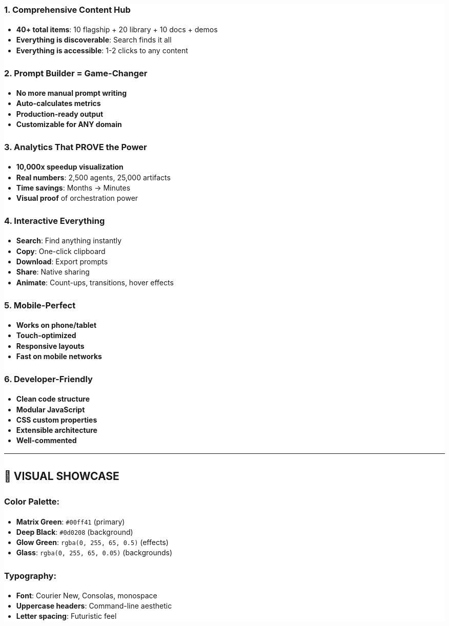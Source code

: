 ### **1. Comprehensive Content Hub**
- **40+ total items**: 10 flagship + 20 library + 10 docs + demos
- **Everything is discoverable**: Search finds it all
- **Everything is accessible**: 1-2 clicks to any content

### **2. Prompt Builder = Game-Changer**
- **No more manual prompt writing**
- **Auto-calculates metrics**
- **Production-ready output**
- **Customizable for ANY domain**

### **3. Analytics That PROVE the Power**
- **10,000x speedup visualization**
- **Real numbers**: 2,500 agents, 25,000 artifacts
- **Time savings**: Months → Minutes
- **Visual proof** of orchestration power

### **4. Interactive Everything**
- **Search**: Find anything instantly
- **Copy**: One-click clipboard
- **Download**: Export prompts
- **Share**: Native sharing
- **Animate**: Count-ups, transitions, hover effects

### **5. Mobile-Perfect**
- **Works on phone/tablet**
- **Touch-optimized**
- **Responsive layouts**
- **Fast on mobile networks**

### **6. Developer-Friendly**
- **Clean code structure**
- **Modular JavaScript**
- **CSS custom properties**
- **Extensible architecture**
- **Well-commented**

---

## 🌈 VISUAL SHOWCASE

### **Color Palette**:
- **Matrix Green**: `#00ff41` (primary)
- **Deep Black**: `#0d0208` (background)
- **Glow Green**: `rgba(0, 255, 65, 0.5)` (effects)
- **Glass**: `rgba(0, 255, 65, 0.05)` (backgrounds)

### **Typography**:
- **Font**: Courier New, Consolas, monospace
- **Uppercase headers**: Command-line aesthetic
- **Letter spacing**: Futuristic feel
